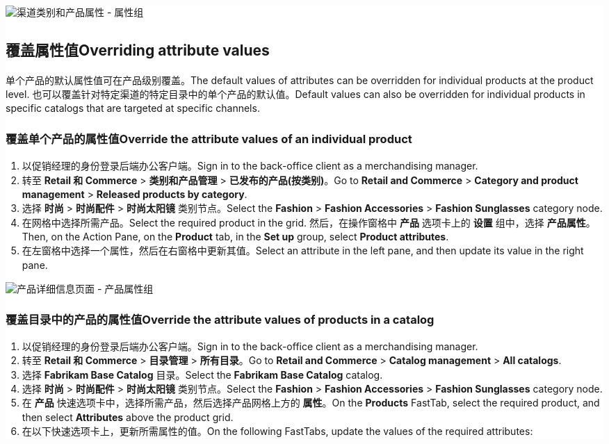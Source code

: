 ![渠道类别和产品属性 - 属性组](media/CCPAttrGrp.png)

## <a name="overriding-attribute-values"></a><span data-ttu-id="865d1-292">覆盖属性值</span><span class="sxs-lookup"><span data-stu-id="865d1-292">Overriding attribute values</span></span>

<span data-ttu-id="865d1-293">单个产品的默认属性值可在产品级别覆盖。</span><span class="sxs-lookup"><span data-stu-id="865d1-293">The default values of attributes can be overridden for individual products at the product level.</span></span> <span data-ttu-id="865d1-294">也可以覆盖针对特定渠道的特定目录中的单个产品的默认值。</span><span class="sxs-lookup"><span data-stu-id="865d1-294">Default values can also be overridden for individual products in specific catalogs that are targeted at specific channels.</span></span>

### <a name="override-the-attribute-values-of-an-individual-product"></a><span data-ttu-id="865d1-295">覆盖单个产品的属性值</span><span class="sxs-lookup"><span data-stu-id="865d1-295">Override the attribute values of an individual product</span></span>

1. <span data-ttu-id="865d1-296">以促销经理的身份登录后端办公客户端。</span><span class="sxs-lookup"><span data-stu-id="865d1-296">Sign in to the back-office client as a merchandising manager.</span></span>
2. <span data-ttu-id="865d1-297">转至 **Retail 和 Commerce** &gt; **类别和产品管理** &gt; **已发布的产品(按类别)**。</span><span class="sxs-lookup"><span data-stu-id="865d1-297">Go to **Retail and Commerce** &gt; **Category and product management** &gt; **Released products by category**.</span></span>
3. <span data-ttu-id="865d1-298">选择 **时尚** &gt; **时尚配件** &gt; **时尚太阳镜** 类别节点。</span><span class="sxs-lookup"><span data-stu-id="865d1-298">Select the **Fashion** &gt; **Fashion Accessories** &gt; **Fashion Sunglasses** category node.</span></span>
4. <span data-ttu-id="865d1-299">在网格中选择所需产品。</span><span class="sxs-lookup"><span data-stu-id="865d1-299">Select the required product in the grid.</span></span> <span data-ttu-id="865d1-300">然后，在操作窗格中 **产品** 选项卡上的 **设置** 组中，选择 **产品属性**。</span><span class="sxs-lookup"><span data-stu-id="865d1-300">Then, on the Action Pane, on the **Product** tab, in the **Set up** group, select **Product attributes**.</span></span>
5. <span data-ttu-id="865d1-301">在左窗格中选择一个属性，然后在右窗格中更新其值。</span><span class="sxs-lookup"><span data-stu-id="865d1-301">Select an attribute in the left pane, and then update its value in the right pane.</span></span>

![产品详细信息页面 - 产品属性组](media/ProdDetailsProdAttrValues.png)

### <a name="override-the-attribute-values-of-products-in-a-catalog"></a><span data-ttu-id="865d1-303">覆盖目录中的产品的属性值</span><span class="sxs-lookup"><span data-stu-id="865d1-303">Override the attribute values of products in a catalog</span></span>

1. <span data-ttu-id="865d1-304">以促销经理的身份登录后端办公客户端。</span><span class="sxs-lookup"><span data-stu-id="865d1-304">Sign in to the back-office client as a merchandising manager.</span></span>
2. <span data-ttu-id="865d1-305">转至 **Retail 和 Commerce** &gt; **目录管理** &gt; **所有目录**。</span><span class="sxs-lookup"><span data-stu-id="865d1-305">Go to **Retail and Commerce** &gt; **Catalog management** &gt; **All catalogs**.</span></span>
3. <span data-ttu-id="865d1-306">选择 **Fabrikam Base Catalog** 目录。</span><span class="sxs-lookup"><span data-stu-id="865d1-306">Select the **Fabrikam Base Catalog** catalog.</span></span>
4. <span data-ttu-id="865d1-307">选择 **时尚** &gt; **时尚配件** &gt; **时尚太阳镜** 类别节点。</span><span class="sxs-lookup"><span data-stu-id="865d1-307">Select the **Fashion** &gt; **Fashion Accessories** &gt; **Fashion Sunglasses** category node.</span></span>
5. <span data-ttu-id="865d1-308">在 **产品** 快速选项卡中，选择所需产品，然后选择产品网格上方的 **属性**。</span><span class="sxs-lookup"><span data-stu-id="865d1-308">On the **Products** FastTab, select the required product, and then select **Attributes** above the product grid.</span></span>
6. <span data-ttu-id="865d1-309">在以下快速选项卡上，更新所需属性的值。</span><span class="sxs-lookup"><span data-stu-id="865d1-309">On the following FastTabs, update the values of the required attributes:</span></span>
